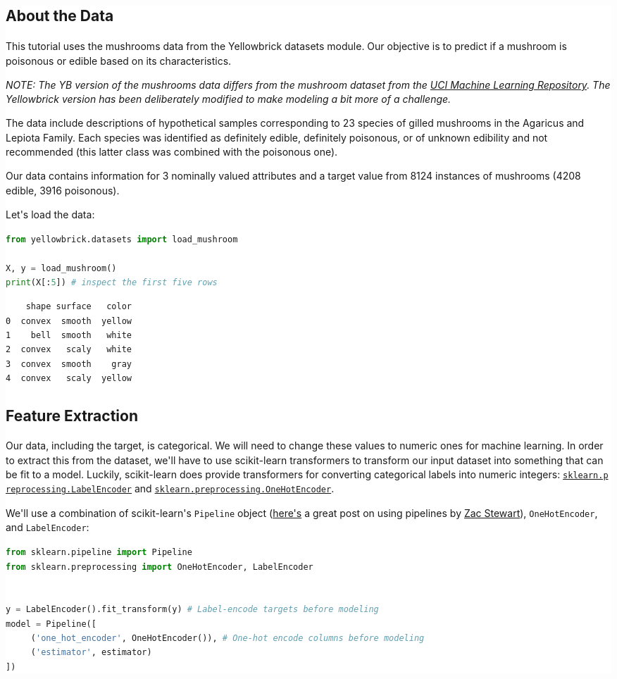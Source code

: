 
## About the Data

This tutorial uses the mushrooms data from the Yellowbrick datasets module. Our objective is to predict if a mushroom is poisonous or edible based on its characteristics.

_NOTE: The YB version of the mushrooms data differs from the mushroom dataset from the [UCI Machine Learning Repository](http://archive.ics.uci.edu/ml/). The Yellowbrick version has been deliberately modified to make modeling a bit more of a challenge._

The data include descriptions of hypothetical samples corresponding to 23 species of gilled mushrooms in the Agaricus and Lepiota Family. Each species was identified as definitely edible, definitely poisonous, or of unknown edibility and not recommended (this latter class was combined with the poisonous one).

Our data contains information for 3 nominally valued attributes and a target value from 8124 instances of mushrooms (4208 edible, 3916 poisonous).

Let's load the data:


```python
from yellowbrick.datasets import load_mushroom

X, y = load_mushroom()
print(X[:5]) # inspect the first five rows
```

        shape surface   color
    0  convex  smooth  yellow
    1    bell  smooth   white
    2  convex   scaly   white
    3  convex  smooth    gray
    4  convex   scaly  yellow


## Feature Extraction 

Our data, including the target, is categorical. We will need to change these values to numeric ones for machine learning. In order to extract this from the dataset, we'll have to use scikit-learn transformers to transform our input dataset into something that can be fit to a model. Luckily, scikit-learn does provide transformers for converting categorical labels into numeric integers: [`sklearn.preprocessing.LabelEncoder`](http://scikit-learn.org/stable/modules/generated/sklearn.preprocessing.LabelEncoder.html) and [`sklearn.preprocessing.OneHotEncoder`](https://scikit-learn.org/stable/modules/generated/sklearn.preprocessing.OneHotEncoder.html).

We'll use a combination of scikit-learn's `Pipeline` object ([here's](http://zacstewart.com/2014/08/05/pipelines-of-featureunions-of-pipelines.html) a great post on using pipelines by [Zac Stewart](https://twitter.com/zacstewart)), `OneHotEncoder`, and `LabelEncoder`:

```python
from sklearn.pipeline import Pipeline
from sklearn.preprocessing import OneHotEncoder, LabelEncoder


y = LabelEncoder().fit_transform(y) # Label-encode targets before modeling
model = Pipeline([
     ('one_hot_encoder', OneHotEncoder()), # One-hot encode columns before modeling
     ('estimator', estimator)
])
```
